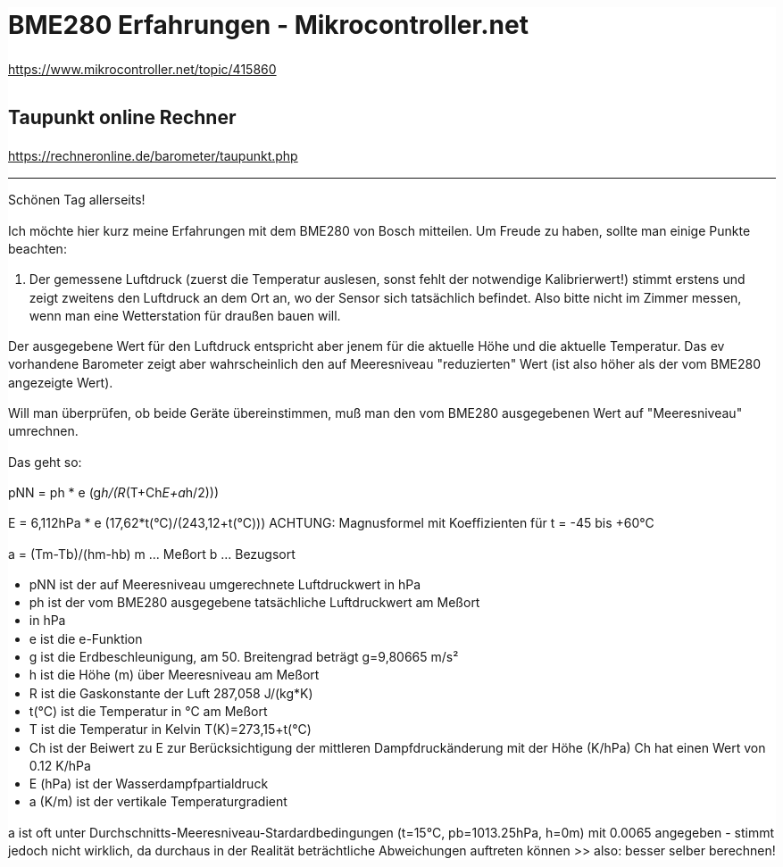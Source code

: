 
# BME280 Erfahrungen - Mikrocontroller.net 

https://www.mikrocontroller.net/topic/415860


## Taupunkt online Rechner
https://rechneronline.de/barometer/taupunkt.php


---
Schönen Tag allerseits!

Ich möchte hier kurz meine Erfahrungen mit dem BME280 von Bosch 
mitteilen. Um Freude zu haben, sollte man einige Punkte beachten:

1. Der gemessene Luftdruck (zuerst die Temperatur auslesen, sonst fehlt 
der notwendige Kalibrierwert!) stimmt erstens und zeigt zweitens den 
Luftdruck an dem Ort an, wo der Sensor sich tatsächlich befindet. Also 
bitte nicht im Zimmer messen, wenn man eine Wetterstation für draußen 
bauen will.

Der ausgegebene Wert für den Luftdruck entspricht aber jenem für die 
aktuelle Höhe und die aktuelle Temperatur. Das ev vorhandene Barometer 
zeigt aber wahrscheinlich den auf Meeresniveau "reduzierten" Wert (ist 
also höher als der vom BME280 angezeigte Wert).

Will man überprüfen, ob beide Geräte übereinstimmen, muß man den vom 
BME280 ausgegebenen Wert auf "Meeresniveau" umrechnen.

Das geht so:

pNN = ph * e (g*h/(R*(T+Ch*E+a*h/2)))

E = 6,112hPa * e (17,62*t(°C)/(243,12+t(°C)))   ACHTUNG: Magnusformel 
mit Koeffizienten für t = -45 bis +60°C

a = (Tm-Tb)/(hm-hb)    m ... Meßort  b ... Bezugsort

- pNN ist der auf Meeresniveau umgerechnete Luftdruckwert in hPa
- ph ist der vom BME280 ausgegebene tatsächliche Luftdruckwert am Meßort 
- in hPa
- e ist die e-Funktion
- g ist die Erdbeschleunigung, am 50. Breitengrad beträgt g=9,80665 m/s²
- h ist die Höhe (m) über Meeresniveau am Meßort
- R ist die Gaskonstante der Luft 287,058 J/(kg*K)
- t(°C) ist die Temperatur in °C am Meßort
- T ist die Temperatur in Kelvin T(K)=273,15+t(°C)
- Ch ist der Beiwert zu E zur Berücksichtigung der mittleren 
  Dampfdruckänderung mit der Höhe (K/hPa) 
  Ch hat einen Wert von 0.12 K/hPa
- E (hPa) ist der Wasserdampfpartialdruck
- a (K/m) ist der vertikale Temperaturgradient

a ist oft unter Durchschnitts-Meeresniveau-Stardardbedingungen (t=15°C, 
pb=1013.25hPa, h=0m) mit 0.0065 angegeben - stimmt jedoch nicht 
wirklich, da durchaus in der Realität beträchtliche Abweichungen 
auftreten können >> also: besser selber berechnen!
